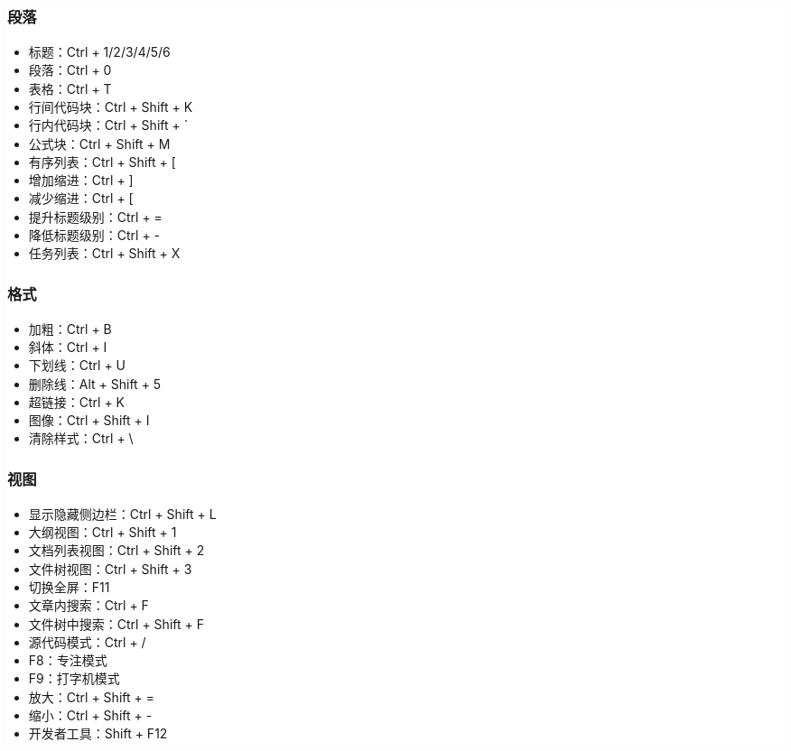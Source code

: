 ### 段落

- 标题：Ctrl + 1/2/3/4/5/6
- 段落：Ctrl + 0
- 表格：Ctrl + T
- 行间代码块：Ctrl + Shift + K
- 行内代码块：Ctrl + Shift + `
- 公式块：Ctrl + Shift + M
- 有序列表：Ctrl + Shift + [
- 增加缩进：Ctrl + ]
- 减少缩进：Ctrl + [
- 提升标题级别：Ctrl + =
- 降低标题级别：Ctrl + -
- 任务列表：Ctrl + Shift + X

### 格式

- 加粗：Ctrl + B
- 斜体：Ctrl + I
- 下划线：Ctrl + U
- 删除线：Alt + Shift + 5
- 超链接：Ctrl + K
- 图像：Ctrl + Shift + I
- 清除样式：Ctrl + \

### 视图

- 显示隐藏侧边栏：Ctrl + Shift + L
- 大纲视图：Ctrl + Shift + 1
- 文档列表视图：Ctrl + Shift + 2
- 文件树视图：Ctrl + Shift + 3
- 切换全屏：F11
- 文章内搜索：Ctrl + F
- 文件树中搜索：Ctrl + Shift + F
- 源代码模式：Ctrl + /
- F8：专注模式
- F9：打字机模式
- 放大：Ctrl + Shift + =
- 缩小：Ctrl + Shift + -
- 开发者工具：Shift + F12

[^1]: 脚注在末尾


[url]: https://www.baidu.com "百度搜索"